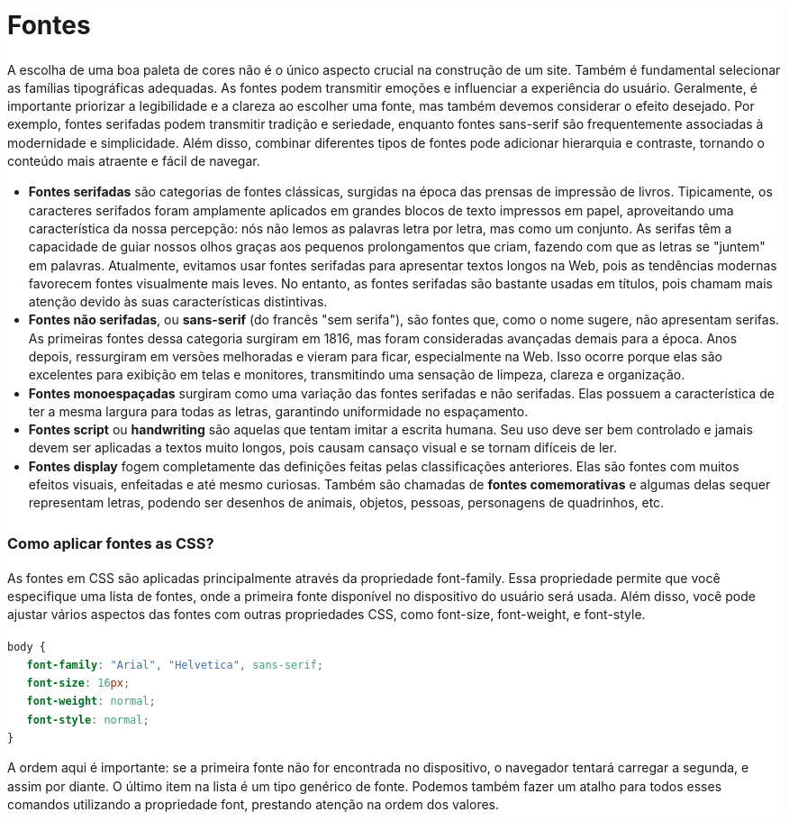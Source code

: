 # Fontes
A escolha de uma boa paleta de cores não é o único aspecto crucial na construção de um site. Também é fundamental selecionar as famílias tipográficas adequadas. As fontes podem transmitir emoções e influenciar a experiência do usuário. Geralmente, é importante priorizar a legibilidade e a clareza ao escolher uma fonte, mas também devemos considerar o efeito desejado. Por exemplo, fontes serifadas podem transmitir tradição e seriedade, enquanto fontes sans-serif são frequentemente associadas à modernidade e simplicidade. Além disso, combinar diferentes tipos de fontes pode adicionar hierarquia e contraste, tornando o conteúdo mais atraente e fácil de navegar.

* **Fontes serifadas** são categorias de fontes clássicas, surgidas na época das prensas de impressão de livros. Tipicamente, os caracteres serifados foram amplamente aplicados em grandes blocos de texto impressos em papel, aproveitando uma característica da nossa percepção: nós não lemos as palavras letra por letra, mas como um conjunto. As serifas têm a capacidade de guiar nossos olhos graças aos pequenos prolongamentos que criam, fazendo com que as letras se "juntem" em palavras. Atualmente, evitamos usar fontes serifadas para apresentar textos longos na Web, pois as tendências modernas favorecem fontes visualmente mais leves. No entanto, as fontes serifadas são bastante usadas em títulos, pois chamam mais atenção devido às suas características distintivas.
* **Fontes não serifadas**, ou **sans-serif** (do francês "sem serifa"), são fontes que, como o nome sugere, não apresentam serifas. As primeiras fontes dessa categoria surgiram em 1816, mas foram consideradas avançadas demais para a época. Anos depois, ressurgiram em versões melhoradas e vieram para ficar, especialmente na Web. Isso ocorre porque elas são excelentes para exibição em telas e monitores, transmitindo uma sensação de limpeza, clareza e organização.
* **Fontes monoespaçadas** surgiram como uma variação das fontes serifadas e não serifadas. Elas possuem a característica de ter a mesma largura para todas as letras, garantindo uniformidade no espaçamento.
* **Fontes script** ou **handwriting** são aquelas que tentam imitar a escrita humana. Seu uso deve ser bem controlado e jamais devem ser aplicadas a textos muito longos, pois causam cansaço visual e se tornam difíceis de ler.
* **Fontes display** fogem completamente das definições feitas pelas classificações anteriores. Elas são fontes com muitos efeitos visuais, enfeitadas e até mesmo curiosas. Também são chamadas de **fontes comemorativas** e algumas delas sequer representam letras, podendo ser desenhos de animais, objetos, pessoas, personagens de quadrinhos, etc.

### Como aplicar fontes as CSS?
As fontes em CSS são aplicadas principalmente através da propriedade font-family. Essa propriedade permite que você especifique uma lista de fontes, onde a primeira fonte disponível no dispositivo do usuário será usada. Além disso, você pode ajustar vários aspectos das fontes com outras propriedades CSS, como font-size, font-weight, e font-style.

``` css
body {
   font-family: "Arial", "Helvetica", sans-serif;
   font-size: 16px;
   font-weight: normal;
   font-style: normal;
}
```

A ordem aqui é importante: se a primeira fonte não for encontrada no dispositivo, o navegador tentará carregar a segunda, e assim por diante. O último item na lista é um tipo genérico de fonte. Podemos também fazer um atalho para todos esses comandos utilizando a propriedade font, prestando atenção na ordem dos valores.
